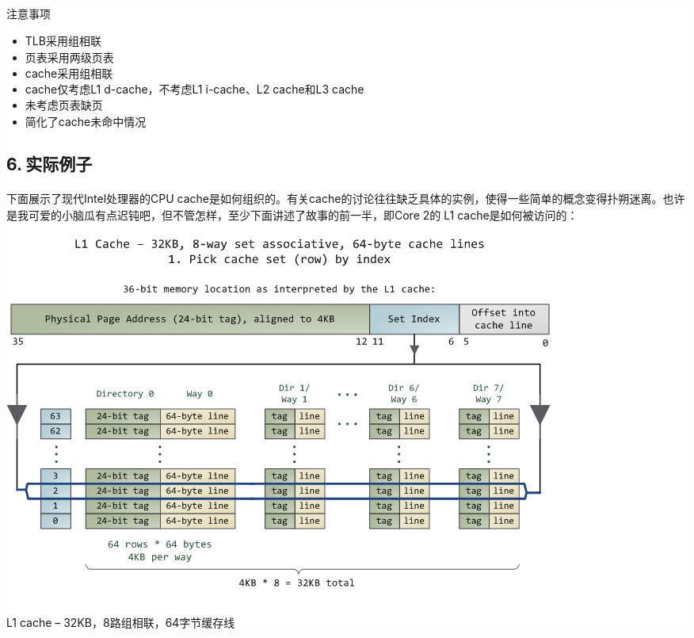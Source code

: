  注意事项

- TLB采用组相联
- 页表采用两级页表
- cache采用组相联
- cache仅考虑L1 d-cache，不考虑L1 i-cache、L2 cache和L3 cache
- 未考虑页表缺页
- 简化了cache未命中情况

## 6. 实际例子

下面展示了现代Intel处理器的CPU cache是如何组织的。有关cache的讨论往往缺乏具体的实例，使得一些简单的概念变得扑朔迷离。也许是我可爱的小脑瓜有点迟钝吧，但不管怎样，至少下面讲述了故事的前一半，即Core 2的 L1 cache是如何被访问的：

![img](Cache映射.assets/104801_Z1Fn_2896894.png) 

 L1 cache – 32KB，8路组相联，64字节缓存线
